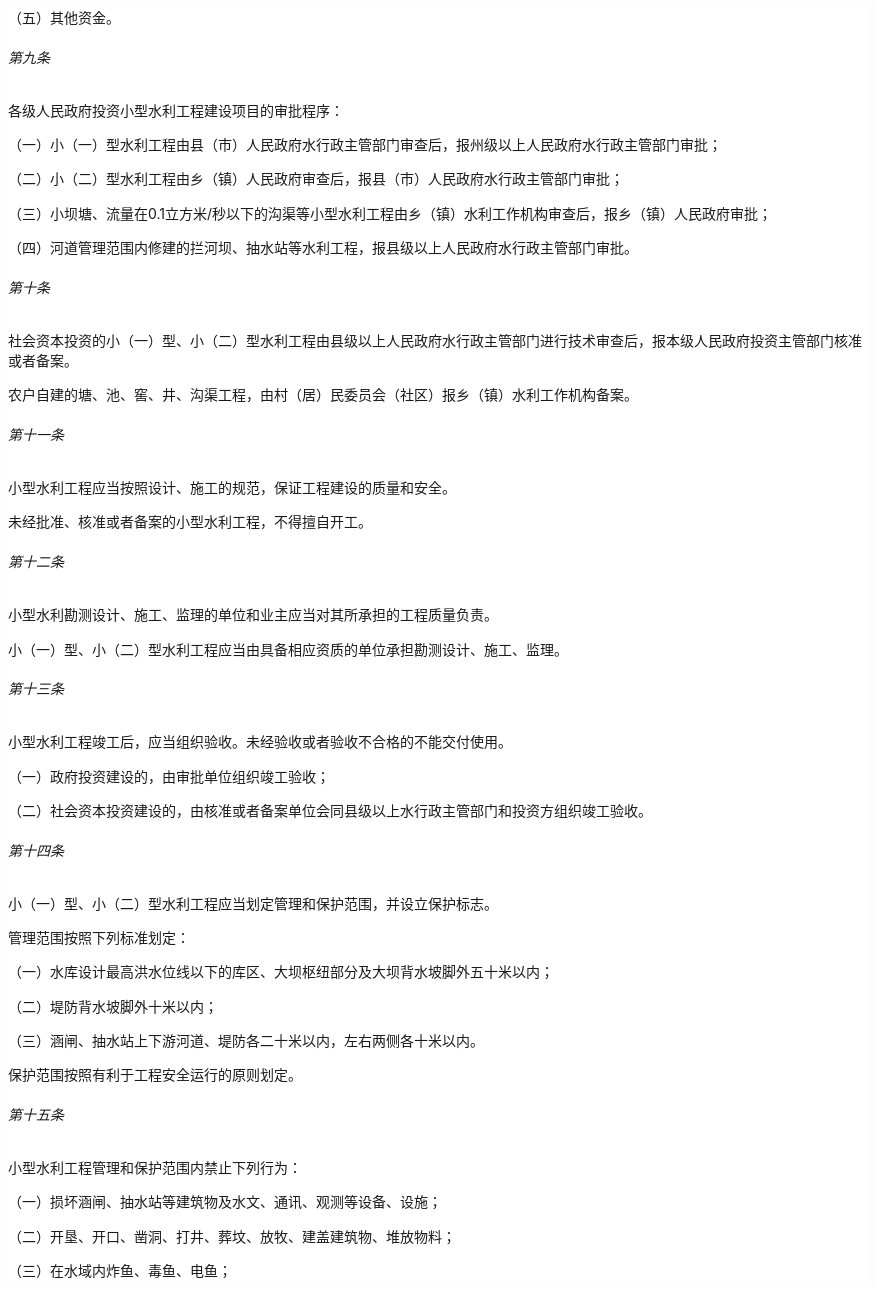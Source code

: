 （五）其他资金。

###### 第九条

各级人民政府投资小型水利工程建设项目的审批程序：

（一）小（一）型水利工程由县（市）人民政府水行政主管部门审查后，报州级以上人民政府水行政主管部门审批；

（二）小（二）型水利工程由乡（镇）人民政府审查后，报县（市）人民政府水行政主管部门审批；

（三）小坝塘、流量在0.1立方米/秒以下的沟渠等小型水利工程由乡（镇）水利工作机构审查后，报乡（镇）人民政府审批；

（四）河道管理范围内修建的拦河坝、抽水站等水利工程，报县级以上人民政府水行政主管部门审批。

###### 第十条

社会资本投资的小（一）型、小（二）型水利工程由县级以上人民政府水行政主管部门进行技术审查后，报本级人民政府投资主管部门核准或者备案。

农户自建的塘、池、窖、井、沟渠工程，由村（居）民委员会（社区）报乡（镇）水利工作机构备案。

###### 第十一条

小型水利工程应当按照设计、施工的规范，保证工程建设的质量和安全。

未经批准、核准或者备案的小型水利工程，不得擅自开工。

###### 第十二条

小型水利勘测设计、施工、监理的单位和业主应当对其所承担的工程质量负责。

小（一）型、小（二）型水利工程应当由具备相应资质的单位承担勘测设计、施工、监理。

###### 第十三条

小型水利工程竣工后，应当组织验收。未经验收或者验收不合格的不能交付使用。

（一）政府投资建设的，由审批单位组织竣工验收；

（二）社会资本投资建设的，由核准或者备案单位会同县级以上水行政主管部门和投资方组织竣工验收。

###### 第十四条

小（一）型、小（二）型水利工程应当划定管理和保护范围，并设立保护标志。

管理范围按照下列标准划定：

（一）水库设计最高洪水位线以下的库区、大坝枢纽部分及大坝背水坡脚外五十米以内；

（二）堤防背水坡脚外十米以内；

（三）涵闸、抽水站上下游河道、堤防各二十米以内，左右两侧各十米以内。

保护范围按照有利于工程安全运行的原则划定。

###### 第十五条

小型水利工程管理和保护范围内禁止下列行为：

（一）损坏涵闸、抽水站等建筑物及水文、通讯、观测等设备、设施；

（二）开垦、开口、凿洞、打井、葬坟、放牧、建盖建筑物、堆放物料；

（三）在水域内炸鱼、毒鱼、电鱼；
